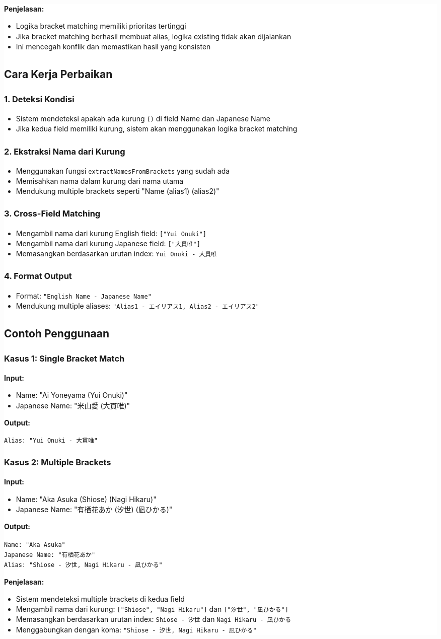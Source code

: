 **Penjelasan:**
- Logika bracket matching memiliki prioritas tertinggi
- Jika bracket matching berhasil membuat alias, logika existing tidak akan dijalankan
- Ini mencegah konflik dan memastikan hasil yang konsisten

## Cara Kerja Perbaikan

### 1. Deteksi Kondisi
- Sistem mendeteksi apakah ada kurung `()` di field Name dan Japanese Name
- Jika kedua field memiliki kurung, sistem akan menggunakan logika bracket matching

### 2. Ekstraksi Nama dari Kurung
- Menggunakan fungsi `extractNamesFromBrackets` yang sudah ada
- Memisahkan nama dalam kurung dari nama utama
- Mendukung multiple brackets seperti "Name (alias1) (alias2)"

### 3. Cross-Field Matching
- Mengambil nama dari kurung English field: `["Yui Onuki"]`
- Mengambil nama dari kurung Japanese field: `["大貫唯"]`
- Memasangkan berdasarkan urutan index: `Yui Onuki - 大貫唯`

### 4. Format Output
- Format: `"English Name - Japanese Name"`
- Mendukung multiple aliases: `"Alias1 - エイリアス1, Alias2 - エイリアス2"`

## Contoh Penggunaan

### Kasus 1: Single Bracket Match
**Input:**
- Name: "Ai Yoneyama (Yui Onuki)"
- Japanese Name: "米山愛 (大貫唯)"

**Output:**
```
Alias: "Yui Onuki - 大貫唯"
```

### Kasus 2: Multiple Brackets
**Input:**
- Name: "Aka Asuka (Shiose) (Nagi Hikaru)"
- Japanese Name: "有栖花あか (汐世) (凪ひかる)"

**Output:**
```
Name: "Aka Asuka"
Japanese Name: "有栖花あか"
Alias: "Shiose - 汐世, Nagi Hikaru - 凪ひかる"
```

**Penjelasan:**
- Sistem mendeteksi multiple brackets di kedua field
- Mengambil nama dari kurung: `["Shiose", "Nagi Hikaru"]` dan `["汐世", "凪ひかる"]`
- Memasangkan berdasarkan urutan index: `Shiose - 汐世` dan `Nagi Hikaru - 凪ひかる`
- Menggabungkan dengan koma: `"Shiose - 汐世, Nagi Hikaru - 凪ひかる"`
